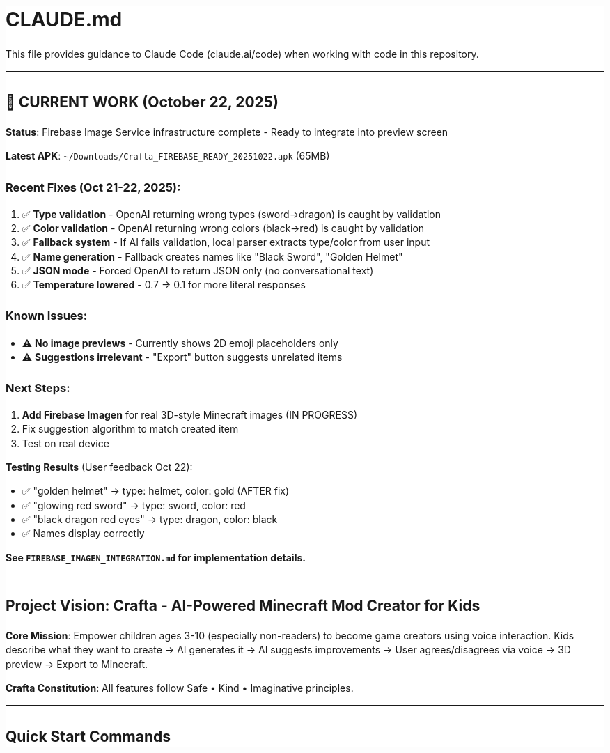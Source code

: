 # CLAUDE.md

This file provides guidance to Claude Code (claude.ai/code) when working with code in this repository.

---

## 🚨 CURRENT WORK (October 22, 2025)

**Status**: Firebase Image Service infrastructure complete - Ready to integrate into preview screen

**Latest APK**: `~/Downloads/Crafta_FIREBASE_READY_20251022.apk` (65MB)

### Recent Fixes (Oct 21-22, 2025):
1. ✅ **Type validation** - OpenAI returning wrong types (sword→dragon) is caught by validation
2. ✅ **Color validation** - OpenAI returning wrong colors (black→red) is caught by validation
3. ✅ **Fallback system** - If AI fails validation, local parser extracts type/color from user input
4. ✅ **Name generation** - Fallback creates names like "Black Sword", "Golden Helmet"
5. ✅ **JSON mode** - Forced OpenAI to return JSON only (no conversational text)
6. ✅ **Temperature lowered** - 0.7 → 0.1 for more literal responses

### Known Issues:
- ⚠️ **No image previews** - Currently shows 2D emoji placeholders only
- ⚠️ **Suggestions irrelevant** - "Export" button suggests unrelated items

### Next Steps:
1. **Add Firebase Imagen** for real 3D-style Minecraft images (IN PROGRESS)
2. Fix suggestion algorithm to match created item
3. Test on real device

**Testing Results** (User feedback Oct 22):
- ✅ "golden helmet" → type: helmet, color: gold (AFTER fix)
- ✅ "glowing red sword" → type: sword, color: red
- ✅ "black dragon red eyes" → type: dragon, color: black
- ✅ Names display correctly

**See `FIREBASE_IMAGEN_INTEGRATION.md` for implementation details.**

---

## Project Vision: Crafta - AI-Powered Minecraft Mod Creator for Kids

**Core Mission**: Empower children ages 3-10 (especially non-readers) to become game creators using voice interaction. Kids describe what they want to create → AI generates it → AI suggests improvements → User agrees/disagrees via voice → 3D preview → Export to Minecraft.

**Crafta Constitution**: All features follow Safe • Kind • Imaginative principles.

---

## Quick Start Commands
